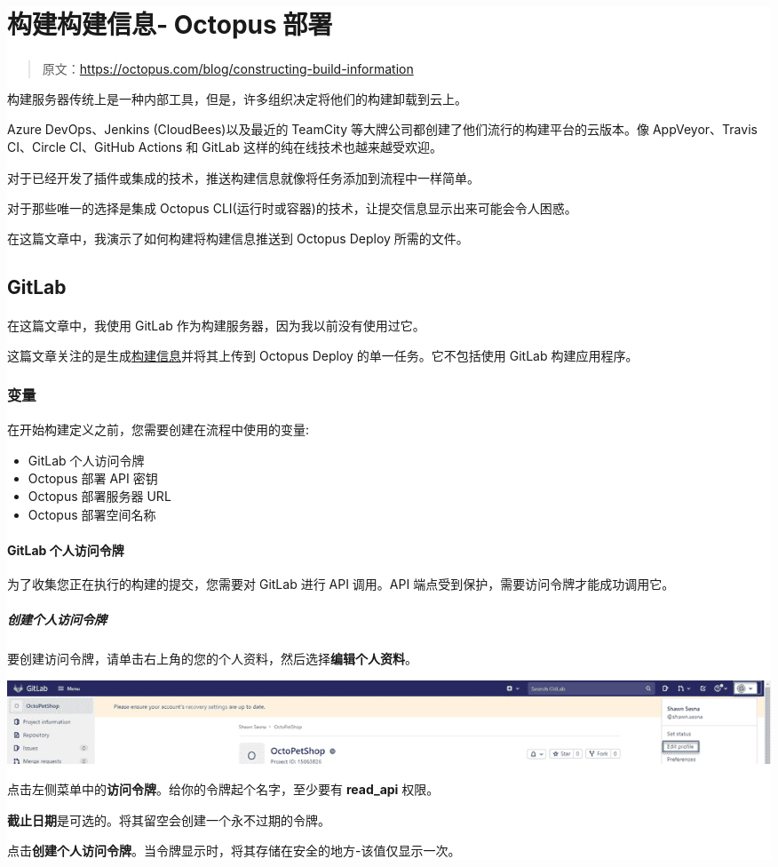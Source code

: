 # 构建构建信息- Octopus 部署

> 原文：<https://octopus.com/blog/constructing-build-information>

构建服务器传统上是一种内部工具，但是，许多组织决定将他们的构建卸载到云上。

Azure DevOps、Jenkins (CloudBees)以及最近的 TeamCity 等大牌公司都创建了他们流行的构建平台的云版本。像 AppVeyor、Travis CI、Circle CI、GitHub Actions 和 GitLab 这样的纯在线技术也越来越受欢迎。

对于已经开发了插件或集成的技术，推送构建信息就像将任务添加到流程中一样简单。

对于那些唯一的选择是集成 Octopus CLI(运行时或容器)的技术，让提交信息显示出来可能会令人困惑。

在这篇文章中，我演示了如何构建将构建信息推送到 Octopus Deploy 所需的文件。

## GitLab

在这篇文章中，我使用 GitLab 作为构建服务器，因为我以前没有使用过它。

这篇文章关注的是生成[构建信息](https://octopus.com/docs/packaging-applications/build-servers/build-information)并将其上传到 Octopus Deploy 的单一任务。它不包括使用 GitLab 构建应用程序。

### 变量

在开始构建定义之前，您需要创建在流程中使用的变量:

*   GitLab 个人访问令牌
*   Octopus 部署 API 密钥
*   Octopus 部署服务器 URL
*   Octopus 部署空间名称

#### GitLab 个人访问令牌

为了收集您正在执行的构建的提交，您需要对 GitLab 进行 API 调用。API 端点受到保护，需要访问令牌才能成功调用它。

##### 创建个人访问令牌

要创建访问令牌，请单击右上角的您的个人资料，然后选择**编辑个人资料**。

[![GitLab dashboard showing profile menu open and Edit profile highlighted in the drop down.](img/7c1d55c790d1771682c43183676a7bb4.png)](#)

点击左侧菜单中的**访问令牌**。给你的令牌起个名字，至少要有 **read_api** 权限。

**截止日期**是可选的。将其留空会创建一个永不过期的令牌。

点击**创建个人访问令牌**。当令牌显示时，将其存储在安全的地方-该值仅显示一次。
